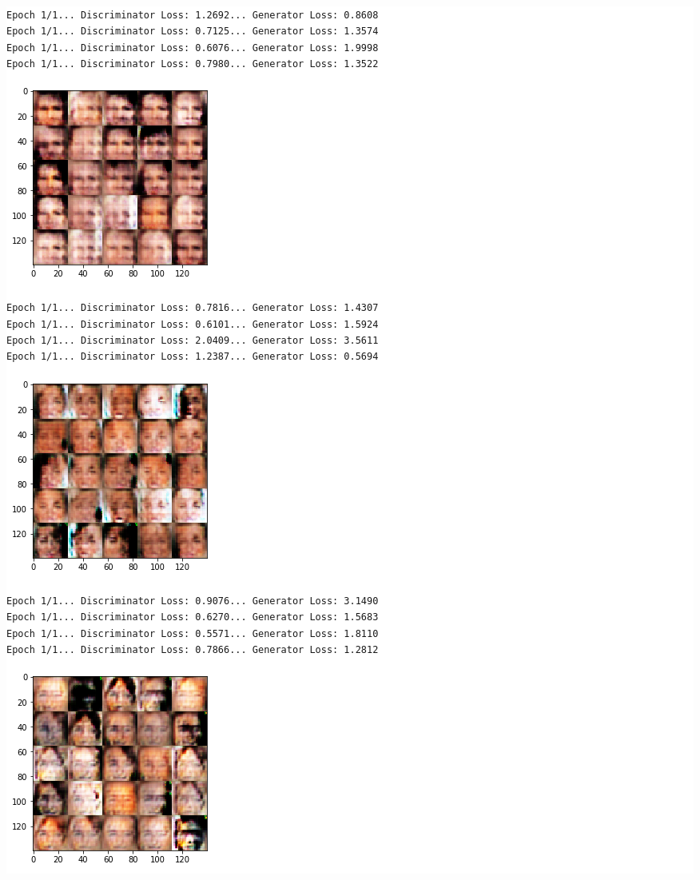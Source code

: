 
    Epoch 1/1... Discriminator Loss: 1.2692... Generator Loss: 0.8608
    Epoch 1/1... Discriminator Loss: 0.7125... Generator Loss: 1.3574
    Epoch 1/1... Discriminator Loss: 0.6076... Generator Loss: 1.9998
    Epoch 1/1... Discriminator Loss: 0.7980... Generator Loss: 1.3522



![png](output_25_31.png)


    Epoch 1/1... Discriminator Loss: 0.7816... Generator Loss: 1.4307
    Epoch 1/1... Discriminator Loss: 0.6101... Generator Loss: 1.5924
    Epoch 1/1... Discriminator Loss: 2.0409... Generator Loss: 3.5611
    Epoch 1/1... Discriminator Loss: 1.2387... Generator Loss: 0.5694



![png](output_25_33.png)


    Epoch 1/1... Discriminator Loss: 0.9076... Generator Loss: 3.1490
    Epoch 1/1... Discriminator Loss: 0.6270... Generator Loss: 1.5683
    Epoch 1/1... Discriminator Loss: 0.5571... Generator Loss: 1.8110
    Epoch 1/1... Discriminator Loss: 0.7866... Generator Loss: 1.2812



![png](output_25_35.png)
